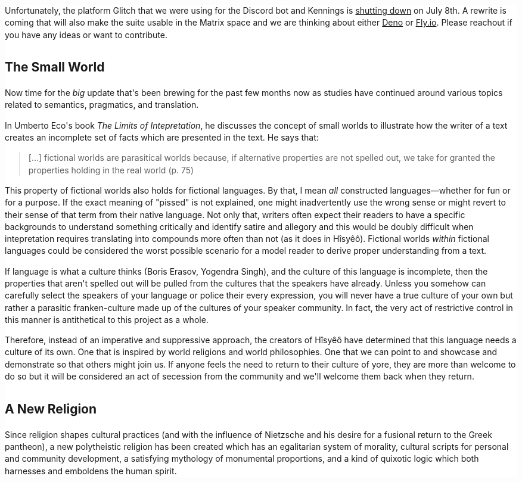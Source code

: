 Unfortunately, the platform Glitch that we were using for the Discord bot and
Kennings is [shutting
down](https://blog.glitch.com/post/changes-are-coming-to-glitch/) on July 8th. A
rewrite is coming that will also make the suite usable in the Matrix space and
we are thinking about either [Deno](https://deno.com/deploy) or
[Fly.io](https://fly.io). Please reachout if you have any ideas or want to
contribute.

## The Small World

Now time for the *big* update that's been brewing for the past few months now as
studies have continued around various topics related to semantics, pragmatics,
and translation.

In Umberto Eco's book *The Limits of Intepretation*, he discusses the concept of
small worlds to illustrate how the writer of a text creates an incomplete set of
facts which are presented in the text. He says that:

> [...] fictional worlds are parasitical worlds because, if alternative
> properties are not spelled out, we take for granted the properties holding in
> the real world (p. 75)

This property of fictional worlds also holds for fictional languages. By that, I
mean *all* constructed languages—whether for fun or for a purpose. If the exact
meaning of "pissed" is not explained, one might inadvertently use the wrong
sense or might revert to their sense of that term from their native language.
Not only that, writers often expect their readers to have a specific backgrounds
to understand something critically and identify satire and allegory and this
would be doubly difficult when intepretation requires translating into compounds
more often than not (as it does in Hîsyêô). Fictional worlds *within* fictional
languages could be considered the worst possible scenario for a model reader to
derive proper understanding from a text.

If language is what a culture thinks (Boris Erasov, Yogendra Singh), and the
culture of this language is incomplete, then the properties that aren't spelled
out will be pulled from the cultures that the speakers have already. Unless you
somehow can carefully select the speakers of your language or police their every
expression, you will never have a true culture of your own but rather a
parasitic franken-culture made up of the cultures of your speaker community. In
fact, the very act of restrictive control in this manner is antithetical to this
project as a whole.

Therefore, instead of an imperative and suppressive approach, the creators of
Hîsyêô have determined that this language needs a culture of its own. One that
is inspired by world religions and world philosophies. One that we can point to
and showcase and demonstrate so that others might join us. If anyone feels the
need to return to their culture of yore, they are more than welcome to do so but
it will be considered an act of secession from the community and we'll welcome
them back when they return.

## A New Religion

Since religion shapes cultural practices (and with the influence of Nietzsche
and his desire for a fusional return to the Greek pantheon), a new polytheistic
religion has been created which has an egalitarian system of morality, cultural
scripts for personal and community development, a satisfying mythology of
monumental proportions, and a kind of quixotic logic which both harnesses and
emboldens the human spirit.
